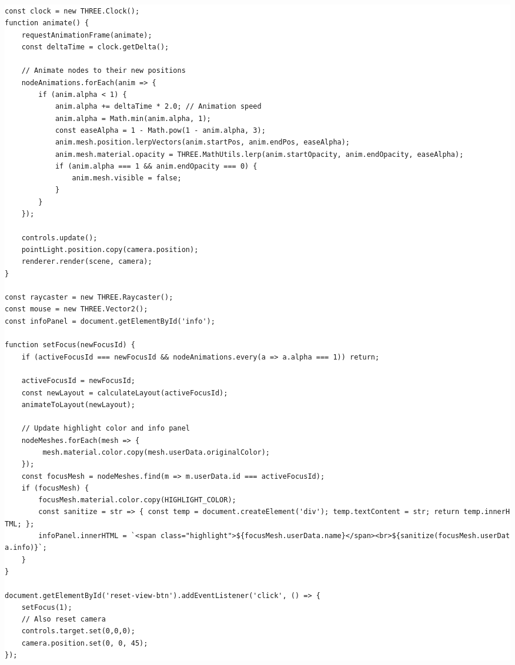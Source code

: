     const clock = new THREE.Clock();
    function animate() {
        requestAnimationFrame(animate);
        const deltaTime = clock.getDelta();

        // Animate nodes to their new positions
        nodeAnimations.forEach(anim => {
            if (anim.alpha < 1) {
                anim.alpha += deltaTime * 2.0; // Animation speed
                anim.alpha = Math.min(anim.alpha, 1);
                const easeAlpha = 1 - Math.pow(1 - anim.alpha, 3);
                anim.mesh.position.lerpVectors(anim.startPos, anim.endPos, easeAlpha);
                anim.mesh.material.opacity = THREE.MathUtils.lerp(anim.startOpacity, anim.endOpacity, easeAlpha);
                if (anim.alpha === 1 && anim.endOpacity === 0) {
                    anim.mesh.visible = false;
                }
            }
        });

        controls.update(); 
        pointLight.position.copy(camera.position);
        renderer.render(scene, camera);
    }
    
    const raycaster = new THREE.Raycaster();
    const mouse = new THREE.Vector2();
    const infoPanel = document.getElementById('info');
    
    function setFocus(newFocusId) {
        if (activeFocusId === newFocusId && nodeAnimations.every(a => a.alpha === 1)) return;
        
        activeFocusId = newFocusId;
        const newLayout = calculateLayout(activeFocusId);
        animateToLayout(newLayout);
        
        // Update highlight color and info panel
        nodeMeshes.forEach(mesh => {
             mesh.material.color.copy(mesh.userData.originalColor);
        });
        const focusMesh = nodeMeshes.find(m => m.userData.id === activeFocusId);
        if (focusMesh) {
            focusMesh.material.color.copy(HIGHLIGHT_COLOR);
            const sanitize = str => { const temp = document.createElement('div'); temp.textContent = str; return temp.innerHTML; };
            infoPanel.innerHTML = `<span class="highlight">${focusMesh.userData.name}</span><br>${sanitize(focusMesh.userData.info)}`;
        }
    }

    document.getElementById('reset-view-btn').addEventListener('click', () => { 
        setFocus(1);
        // Also reset camera
        controls.target.set(0,0,0);
        camera.position.set(0, 0, 45);
    });
